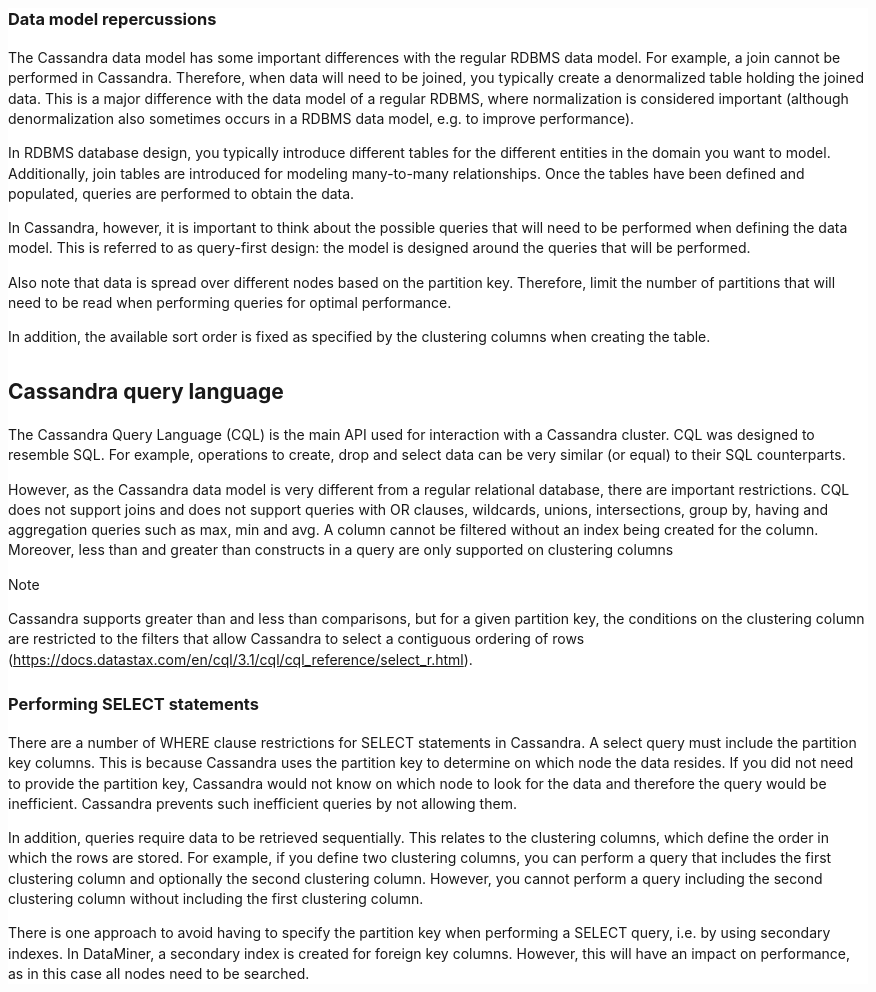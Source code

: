 ### Data model repercussions

The Cassandra data model has some important differences with the regular RDBMS data model. For example, a join cannot be performed in Cassandra. Therefore, when data will need to be joined, you typically create a denormalized table holding the joined data. This is a major difference with the data model of a regular RDBMS, where normalization is considered important (although denormalization also sometimes occurs in a RDBMS data model, e.g. to improve performance).

In RDBMS database design, you typically introduce different tables for the different entities in the domain you want to model. Additionally, join tables are introduced for modeling many-to-many relationships. Once the tables have been defined and populated, queries are performed to obtain the data.

In Cassandra, however, it is important to think about the possible queries that will need to be performed when defining the data model. This is referred to as query-first design: the model is designed around the queries that will be performed.

Also note that data is spread over different nodes based on the partition key. Therefore, limit the number of partitions that will need to be read when performing queries for optimal performance.

In addition, the available sort order is fixed as specified by the clustering columns when creating the table.

## Cassandra query language

The Cassandra Query Language (CQL) is the main API used for interaction with a Cassandra cluster. CQL was designed to resemble SQL. For example, operations to create, drop and select data can be very similar (or equal) to their SQL counterparts.

However, as the Cassandra data model is very different from a regular relational database, there are important restrictions. CQL does not support joins and does not support queries with OR clauses, wildcards, unions, intersections, group by, having and aggregation queries such as max, min and avg. A column cannot be filtered without an index being created for the column. Moreover, less than and greater than constructs in a query are only supported on clustering columns

> [!NOTE]
> Cassandra supports greater than and less than comparisons, but for a given partition key, the conditions on the clustering column are restricted to the filters that allow Cassandra to select a contiguous ordering of rows (https://docs.datastax.com/en/cql/3.1/cql/cql_reference/select_r.html).

### Performing SELECT statements

There are a number of WHERE clause restrictions for SELECT statements in Cassandra. A select query must include the partition key columns. This is because Cassandra uses the partition key to determine on which node the data resides. If you did not need to provide the partition key, Cassandra would not know on which node to look for the data and therefore the query would be inefficient. Cassandra prevents such inefficient queries by not allowing them.

In addition, queries require data to be retrieved sequentially. This relates to the clustering columns, which define the order in which the rows are stored. For example, if you define two clustering columns, you can perform a query that includes the first clustering column and optionally the second clustering column. However, you cannot perform a query including the second clustering column without including the first clustering column.

There is one approach to avoid having to specify the partition key when performing a SELECT query, i.e. by using secondary indexes. In DataMiner, a secondary index is created for foreign key columns. However, this will have an impact on performance, as in this case all nodes need to be searched.
